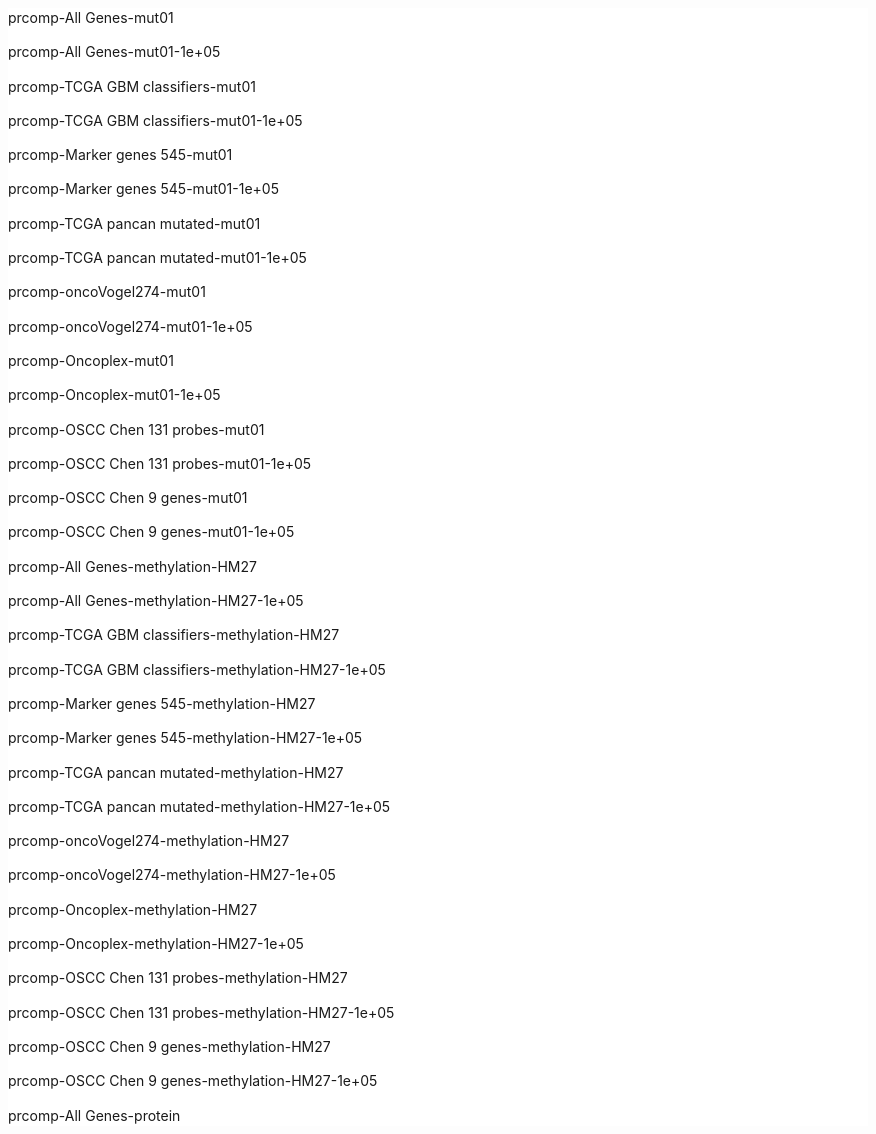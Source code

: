 prcomp-All Genes-mut01

prcomp-All Genes-mut01-1e+05

prcomp-TCGA GBM classifiers-mut01

prcomp-TCGA GBM classifiers-mut01-1e+05

prcomp-Marker genes 545-mut01

prcomp-Marker genes 545-mut01-1e+05

prcomp-TCGA pancan mutated-mut01

prcomp-TCGA pancan mutated-mut01-1e+05

prcomp-oncoVogel274-mut01

prcomp-oncoVogel274-mut01-1e+05

prcomp-Oncoplex-mut01

prcomp-Oncoplex-mut01-1e+05

prcomp-OSCC Chen 131 probes-mut01

prcomp-OSCC Chen 131 probes-mut01-1e+05

prcomp-OSCC Chen 9 genes-mut01

prcomp-OSCC Chen 9 genes-mut01-1e+05

prcomp-All Genes-methylation-HM27

prcomp-All Genes-methylation-HM27-1e+05

prcomp-TCGA GBM classifiers-methylation-HM27

prcomp-TCGA GBM classifiers-methylation-HM27-1e+05

prcomp-Marker genes 545-methylation-HM27

prcomp-Marker genes 545-methylation-HM27-1e+05

prcomp-TCGA pancan mutated-methylation-HM27

prcomp-TCGA pancan mutated-methylation-HM27-1e+05

prcomp-oncoVogel274-methylation-HM27

prcomp-oncoVogel274-methylation-HM27-1e+05

prcomp-Oncoplex-methylation-HM27

prcomp-Oncoplex-methylation-HM27-1e+05

prcomp-OSCC Chen 131 probes-methylation-HM27

prcomp-OSCC Chen 131 probes-methylation-HM27-1e+05

prcomp-OSCC Chen 9 genes-methylation-HM27

prcomp-OSCC Chen 9 genes-methylation-HM27-1e+05

prcomp-All Genes-protein
